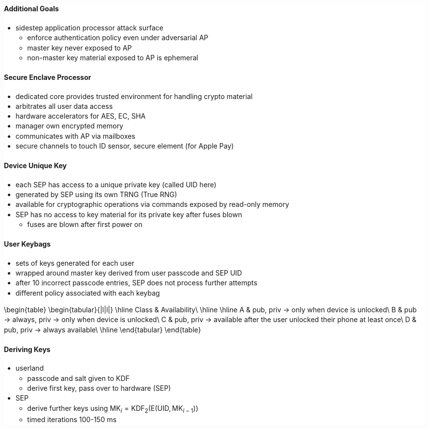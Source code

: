 #### Additional Goals

- sidestep application processor attack surface
    - enforce authentication policy even under adversarial AP
    - master key never exposed to AP
    - non-master key material exposed to AP is ephemeral

#### Secure Enclave Processor

- dedicated core provides trusted environment for handling crypto material
- arbitrates all user data access
- hardware accelerators for AES, EC, SHA
- manager own encrypted memory
- communicates with AP via mailboxes
- secure channels to touch ID sensor, secure element (for Apple Pay)

#### Device Unique Key

- each SEP has access to a unique private key (called UID here)
- generated by SEP using its own TRNG (True RNG)
- available for cryptographic operations via commands exposed by read-only memory
- SEP has no access to key material for its private key after fuses blown
    - fuses are blown after first power on

#### User Keybags

- sets of keys generated for each user
- wrapped around master key derived from user passcode and SEP UID
- after 10 incorrect passcode entries, SEP does not process further attempts
- different policy associated with each keybag

\begin{table}
\begin{tabular}{|l|l|}
    \hline
    Class & Availability\\
    \hline
    \hline
    A & pub, priv $\rightarrow$ only when device is unlocked\\
    B & pub $\rightarrow$ always, priv $\rightarrow$ only when device is unlocked\\
    C & pub, priv $\rightarrow$ available after the user unlocked their phone at least once\\
    D & pub, priv $\rightarrow$ always available\\
    \hline
\end{tabular}
\end{table}

#### Deriving Keys

- userland
    - passcode and salt given to KDF
    - derive first key, pass over to hardware (SEP)
- SEP
    - derive further keys using $\text{MK}_i = \text{KDF}_2(\text{E}(\text{UID}, \text{MK}_{i-1}))$
    - timed iterations 100-150 ms
